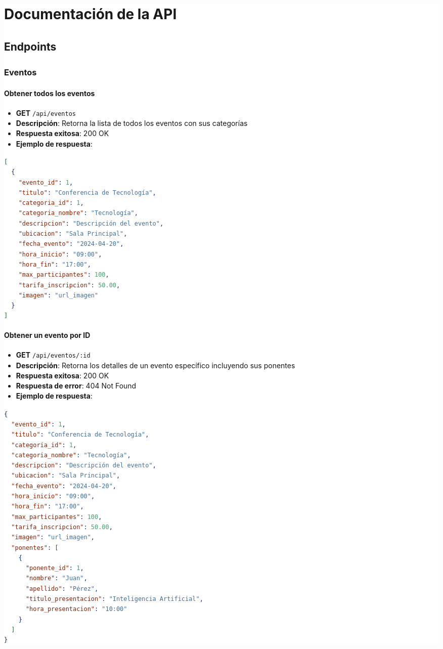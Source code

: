 # Documentación de la API

## Endpoints

### Eventos

#### Obtener todos los eventos
- **GET** `/api/eventos`
- **Descripción**: Retorna la lista de todos los eventos con sus categorías
- **Respuesta exitosa**: 200 OK
- **Ejemplo de respuesta**:
```json
[
  {
    "evento_id": 1,
    "titulo": "Conferencia de Tecnología",
    "categoria_id": 1,
    "categoria_nombre": "Tecnología",
    "descripcion": "Descripción del evento",
    "ubicacion": "Sala Principal",
    "fecha_evento": "2024-04-20",
    "hora_inicio": "09:00",
    "hora_fin": "17:00",
    "max_participantes": 100,
    "tarifa_inscripcion": 50.00,
    "imagen": "url_imagen"
  }
]
```

#### Obtener un evento por ID
- **GET** `/api/eventos/:id`
- **Descripción**: Retorna los detalles de un evento específico incluyendo sus ponentes
- **Respuesta exitosa**: 200 OK
- **Respuesta de error**: 404 Not Found
- **Ejemplo de respuesta**:
```json
{
  "evento_id": 1,
  "titulo": "Conferencia de Tecnología",
  "categoria_id": 1,
  "categoria_nombre": "Tecnología",
  "descripcion": "Descripción del evento",
  "ubicacion": "Sala Principal",
  "fecha_evento": "2024-04-20",
  "hora_inicio": "09:00",
  "hora_fin": "17:00",
  "max_participantes": 100,
  "tarifa_inscripcion": 50.00,
  "imagen": "url_imagen",
  "ponentes": [
    {
      "ponente_id": 1,
      "nombre": "Juan",
      "apellido": "Pérez",
      "titulo_presentacion": "Inteligencia Artificial",
      "hora_presentacion": "10:00"
    }
  ]
}
```
